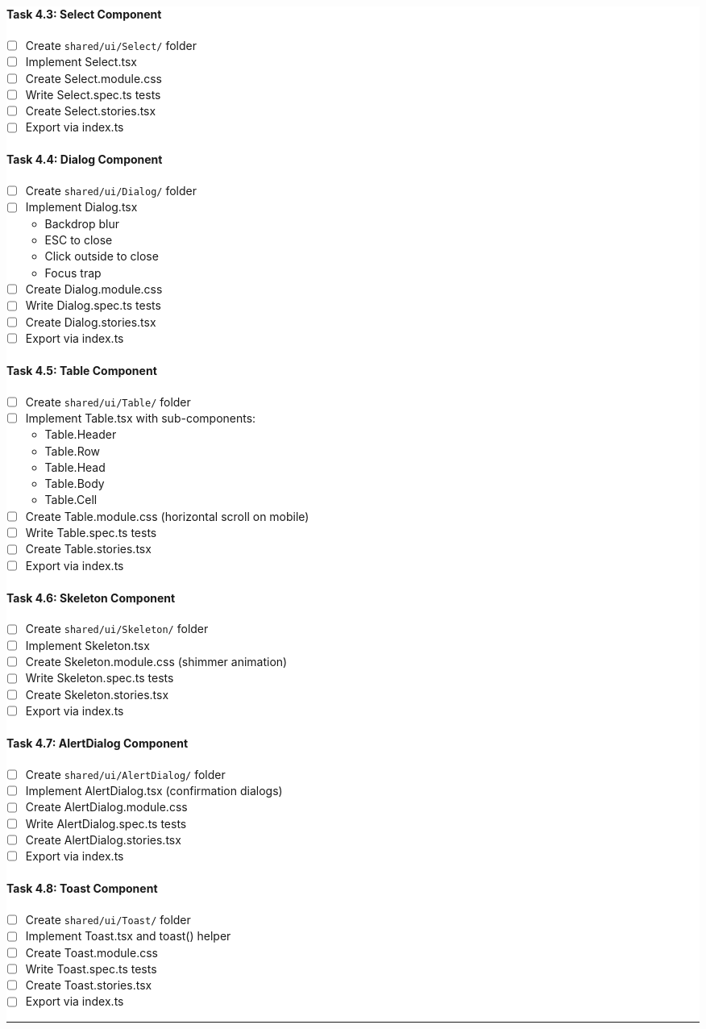 #### Task 4.3: Select Component
- [ ] Create `shared/ui/Select/` folder
- [ ] Implement Select.tsx
- [ ] Create Select.module.css
- [ ] Write Select.spec.ts tests
- [ ] Create Select.stories.tsx
- [ ] Export via index.ts

#### Task 4.4: Dialog Component
- [ ] Create `shared/ui/Dialog/` folder
- [ ] Implement Dialog.tsx
  - Backdrop blur
  - ESC to close
  - Click outside to close
  - Focus trap
- [ ] Create Dialog.module.css
- [ ] Write Dialog.spec.ts tests
- [ ] Create Dialog.stories.tsx
- [ ] Export via index.ts

#### Task 4.5: Table Component
- [ ] Create `shared/ui/Table/` folder
- [ ] Implement Table.tsx with sub-components:
  - Table.Header
  - Table.Row
  - Table.Head
  - Table.Body
  - Table.Cell
- [ ] Create Table.module.css (horizontal scroll on mobile)
- [ ] Write Table.spec.ts tests
- [ ] Create Table.stories.tsx
- [ ] Export via index.ts

#### Task 4.6: Skeleton Component
- [ ] Create `shared/ui/Skeleton/` folder
- [ ] Implement Skeleton.tsx
- [ ] Create Skeleton.module.css (shimmer animation)
- [ ] Write Skeleton.spec.ts tests
- [ ] Create Skeleton.stories.tsx
- [ ] Export via index.ts

#### Task 4.7: AlertDialog Component
- [ ] Create `shared/ui/AlertDialog/` folder
- [ ] Implement AlertDialog.tsx (confirmation dialogs)
- [ ] Create AlertDialog.module.css
- [ ] Write AlertDialog.spec.ts tests
- [ ] Create AlertDialog.stories.tsx
- [ ] Export via index.ts

#### Task 4.8: Toast Component
- [ ] Create `shared/ui/Toast/` folder
- [ ] Implement Toast.tsx and toast() helper
- [ ] Create Toast.module.css
- [ ] Write Toast.spec.ts tests
- [ ] Create Toast.stories.tsx
- [ ] Export via index.ts

---